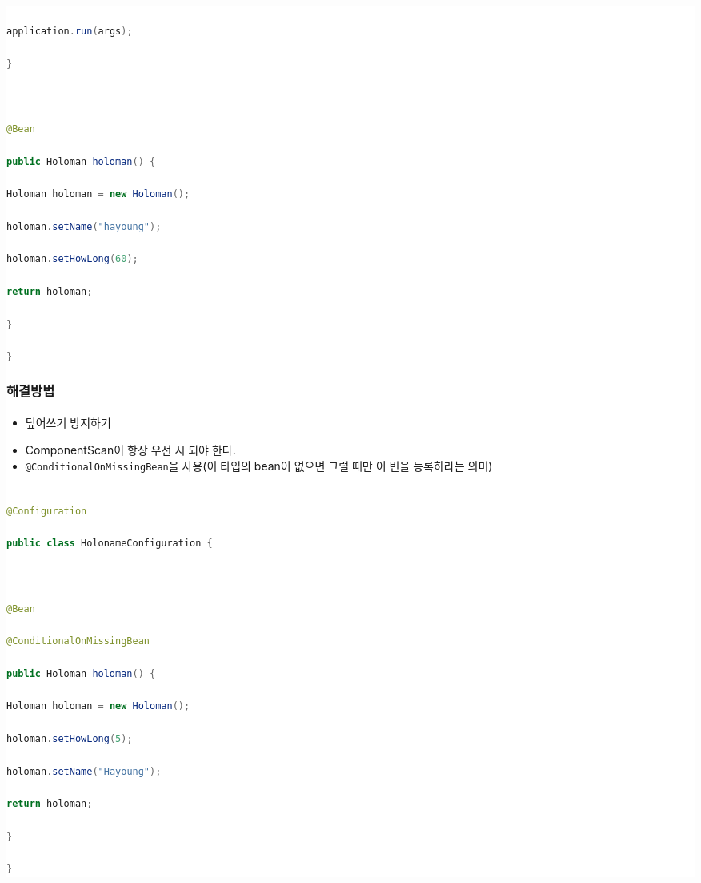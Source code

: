 ```java

application.run(args);

}

  

@Bean

public Holoman holoman() {

Holoman holoman = new Holoman();

holoman.setName("hayoung");

holoman.setHowLong(60);

return holoman;

}

}

```

### 해결방법

- 덮어쓰기 방지하기

* ComponentScan이 항상 우선 시 되야 한다.
* `@ConditionalOnMissingBean`을 사용(이 타입의 bean이 없으면 그럴 때만 이 빈을 등록하라는 의미)

```java

@Configuration

public class HolonameConfiguration {

  

@Bean

@ConditionalOnMissingBean

public Holoman holoman() {

Holoman holoman = new Holoman();

holoman.setHowLong(5);

holoman.setName("Hayoung");

return holoman;

}

}

```
